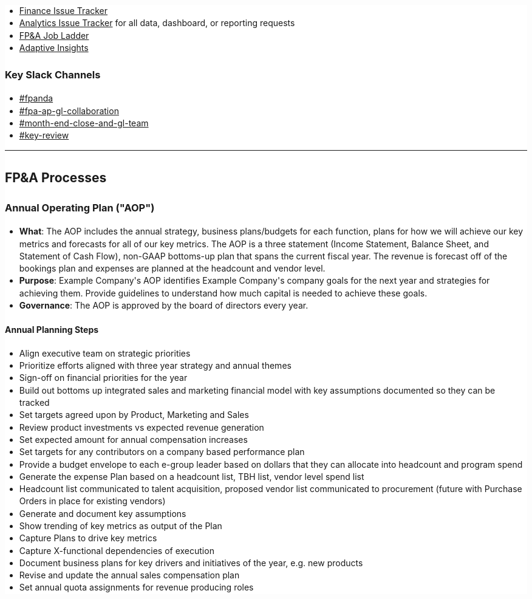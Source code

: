 - [Finance Issue Tracker](https://example_company.com/example_company-com/finance/issues)
- [Analytics Issue Tracker](https://example_company.com/example_company-data/analytics) for all data, dashboard, or reporting requests
- [FP&A Job Ladder](/job-families/finance/finance-planning-and-analysis)
- [Adaptive Insights](adaptive-insights/)

### Key Slack Channels

- [#fpanda](https://example_company.slack.com/archives/CLT54CDFE)
- [#fpa-ap-gl-collaboration](https://example_company.slack.com/archives/C017VQ3G7V4)
- [#month-end-close-and-gl-team](https://example_company.slack.com/archives/C02JHRNENE7)
- [#key-review](https://example_company.slack.com/archives/CPQT0TRFX)

---

## FP&A Processes

### Annual Operating Plan ("AOP")

- **What**: The AOP includes the annual strategy, business plans/budgets for each function, plans for how we will achieve our key metrics and forecasts for all of our key metrics. The AOP is a three statement (Income Statement, Balance Sheet, and Statement of Cash Flow), non-GAAP bottoms-up plan that spans the current fiscal year. The revenue is forecast off of the bookings plan and expenses are planned at the headcount and vendor level.
- **Purpose**: Example Company's AOP identifies Example Company's company goals for the next year and strategies for achieving them. Provide guidelines to understand how much capital is needed to achieve these goals.
- **Governance**: The AOP is approved by the board of directors every year.

#### Annual Planning Steps

- Align executive team on strategic priorities
- Prioritize efforts aligned with three year strategy and annual themes
- Sign-off on financial priorities for the year
- Build out bottoms up integrated sales and marketing financial model with key assumptions documented so they can be tracked
- Set targets agreed upon by Product, Marketing and Sales
- Review product investments vs expected revenue generation
- Set expected amount for annual compensation increases
- Set targets for any contributors on a company based performance plan
- Provide a budget envelope to each e-group leader based on dollars that they can allocate into headcount and program spend
- Generate the expense Plan based on a headcount list, TBH list, vendor level spend list
- Headcount list communicated to talent acquisition, proposed vendor list communicated to procurement (future with Purchase Orders in place for existing vendors)
- Generate and document key assumptions
- Show trending of key metrics as output of the Plan
- Capture Plans to drive key metrics
- Capture X-functional dependencies of execution
- Document business plans for key drivers and initiatives of the year, e.g. new products
- Revise and update the annual sales compensation plan
- Set annual quota assignments for revenue producing roles
